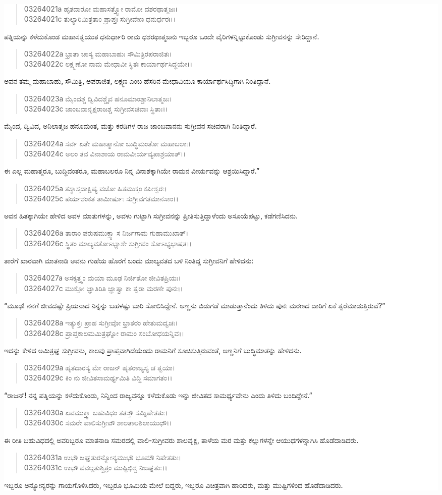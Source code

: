 > 03264021a ಹೃತದಾರೋ ಮಹಾಸತ್ತ್ವೋ ರಾಮೋ ದಶರಥಾತ್ಮಜಃ।  
03264021c ತುಲ್ಯಾರಿಮಿತ್ರತಾಂ ಪ್ರಾಪ್ತಃ ಸುಗ್ರೀವೇಣ ಧನುರ್ಧರಃ।।

ಪತ್ನಿಯನ್ನು ಕಳೆದುಕೊಂಡ ಮಹಾಸತ್ವಯುತ ಧನುರ್ಧಾರಿ ರಾಮ ಧಶರಥಾತ್ಮಜನು ಇಬ್ಬರೂ ಒಂದೇ ವೈರಿಗಳನ್ನಿಟ್ಟುಕೊಂಡು ಸುಗ್ರೀವನನ್ನು ಸೇರಿದ್ದಾನೆ.

> 03264022a ಭ್ರಾತಾ ಚಾಸ್ಯ ಮಹಾಬಾಹುಃ ಸೌಮಿತ್ರಿರಪರಾಜಿತಃ।  
03264022c ಲಕ್ಷ್ಮಣೋ ನಾಮ ಮೇಧಾವೀ ಸ್ಥಿತಃ ಕಾರ್ಯಾರ್ಥಸಿದ್ಧಯೇ।।

ಅವನ ತಮ್ಮ ಮಹಾಬಾಹು, ಸೌಮಿತ್ರಿ, ಅಪರಾಜಿತ, ಲಕ್ಷ್ಮಣ ಎಂಬ ಹೆಸರಿನ ಮೇಧಾವಿಯೂ ಕಾರ್ಯಾರ್ಥಸಿದ್ಧಿಗಾಗಿ ನಿಂತಿದ್ದಾನೆ.

> 03264023a ಮೈಂದಶ್ಚ ದ್ವಿವಿದಶ್ಚೈವ ಹನೂಮಾಂಶ್ಚಾನಿಲಾತ್ಮಜಃ।   
03264023c ಜಾಂಬವಾನೃಕ್ಷರಾಜಶ್ಚ ಸುಗ್ರೀವಸಚಿವಾಃ ಸ್ಥಿತಾಃ।।

ಮೈಂದ, ದ್ವಿವಿದ, ಅನಿಲಾತ್ಮಜ ಹನೂಮಂತ, ಮತ್ತು ಕರಡಿಗಳ ರಾಜ ಜಾಂಬವಾನನು ಸುಗ್ರೀವನ ಸಚಿವರಾಗಿ ನಿಂತಿದ್ದಾರೆ.

> 03264024a ಸರ್ವ ಏತೇ ಮಹಾತ್ಮಾನೋ ಬುದ್ಧಿಮಂತೋ ಮಹಾಬಲಾಃ।  
03264024c ಅಲಂ ತವ ವಿನಾಶಾಯ ರಾಮವೀರ್ಯವ್ಯಪಾಶ್ರಯಾತ್।।

ಈ ಎಲ್ಲ ಮಹಾತ್ಮರೂ, ಬುದ್ಧಿವಂತರೂ, ಮಹಾಬಲರೂ ನಿನ್ನ ವಿನಾಶಕ್ಕಾಗಿಯೇ ರಾಮನ ವೀರ್ಯವನ್ನು ಆಶ್ರಯಿಸಿದ್ದಾರೆ.”

> 03264025a ತಸ್ಯಾಸ್ತದಾಕ್ಷಿಪ್ಯ ವಚೋ ಹಿತಮುಕ್ತಂ ಕಪೀಶ್ವರಃ।  
03264025c ಪರ್ಯಶಂಕತ ತಾಮೀರ್ಷುಃ ಸುಗ್ರೀವಗತಮಾನಸಾಂ।।

ಅವನ ಹಿತಕ್ಕಾಗಿಯೇ ಹೇಳಿದ ಅವಳ ಮಾತುಗಳನ್ನು, ಅವಳು ಗುಟ್ಟಾಗಿ ಸುಗ್ರೀವನನ್ನು ಪ್ರೀತಿಸುತ್ತಿದ್ದಾಳೆಂದು ಅಸೂಯೆಪಟ್ಟು, ಕಡೆಗಣಿಸಿದನು.

> 03264026a ತಾರಾಂ ಪರುಷಮುಕ್ತ್ವಾ ಸ ನಿರ್ಜಗಾಮ ಗುಹಾಮುಖಾತ್।  
03264026c ಸ್ಥಿತಂ ಮಾಲ್ಯವತೋಽಭ್ಯಾಶೇ ಸುಗ್ರೀವಂ ಸೋಽಭ್ಯಭಾಷತ।।

ತಾರೆಗೆ ಖಾರವಾಗಿ ಮಾತನಾಡಿ ಅವನು ಗುಹೆಯ ಹೊರಗೆ ಬಂದು ಮಾಲ್ಯವತದ ಬಳಿ ನಿಂತಿದ್ದ ಸುಗ್ರೀವನಿಗೆ ಹೇಳಿದನು:

> 03264027a ಅಸಕೃತ್ತ್ವಂ ಮಯಾ ಮೂಢ ನಿರ್ಜಿತೋ ಜೀವಿತಪ್ರಿಯಃ।  
03264027c ಮುಕ್ತೋ ಜ್ಞಾತಿರಿತಿ ಜ್ಞಾತ್ವಾ ಕಾ ತ್ವರಾ ಮರಣೇ ಪುನಃ।।

“ಮೂಢ! ನನಗೆ ಜೀವದಷ್ಟೇ ಪ್ರಿಯನಾದ ನಿನ್ನನ್ನು ಬಹಳಷ್ಟು ಬಾರಿ ಸೋಲಿಸಿದ್ದೇನೆ. ಅಣ್ಣನು ಬಿಡುಗಡೆ ಮಾಡುತ್ತಾನೆಂದು ತಿಳಿದು ಪುನಃ ಮರಣದ ದಾರಿಗೆ ಏಕೆ ತ್ವರೆಮಾಡುತ್ತಿರುವೆ?”

> 03264028a ಇತ್ಯುಕ್ತಃ ಪ್ರಾಹ ಸುಗ್ರೀವೋ ಭ್ರಾತರಂ ಹೇತುಮದ್ವಚಃ।  
03264028c ಪ್ರಾಪ್ತಕಾಲಮಮಿತ್ರಘ್ನೋ ರಾಮಂ ಸಂಬೋಧಯನ್ನಿವ।।

ಇದನ್ನು ಕೇಳಿದ ಅಮಿತ್ರಘ್ನ ಸುಗ್ರೀವನು, ಕಾಲವು ಪ್ರಾಪ್ತವಾಗಿದೆಯೆಂದು ರಾಮನಿಗೆ ಸೂಚಿಸುತ್ತಿರುವಂತೆ, ಅಣ್ಣನಿಗೆ ಬುದ್ಧಿಮಾತನ್ನು ಹೇಳಿದನು.

> 03264029a ಹೃತದಾರಸ್ಯ ಮೇ ರಾಜನ್ ಹೃತರಾಜ್ಯಸ್ಯ ಚ ತ್ವಯಾ।   
03264029c ಕಿಂ ನು ಜೀವಿತಸಾಮರ್ಥ್ಯಮಿತಿ ವಿದ್ಧಿ ಸಮಾಗತಂ।।

“ರಾಜನ್! ನನ್ನ ಪತ್ನಿಯನ್ನು ಕಳೆದುಕೊಂಡು, ನಿನ್ನಿಂದ ರಾಜ್ಯವನ್ನೂ ಕಳೆದುಕೊಡು ಇನ್ನು ಜೀವಿತದ ಸಾಮರ್ಥ್ಯವೇನು ಎಂದು ತಿಳಿದು ಬಂದಿದ್ದೇನೆ.”

> 03264030a ಏವಮುಕ್ತ್ವಾ ಬಹುವಿಧಂ ತತಸ್ತೌ ಸಮ್ನಿಪೇತತುಃ।  
03264030c ಸಮರೇ ವಾಲಿಸುಗ್ರೀವೌ ಶಾಲತಾಲಶಿಲಾಯುಧೌ।।

ಈ ರೀತಿ ಬಹುವಿಧದಲ್ಲಿ ಅವರಿಬ್ಬರೂ ಮಾತನಾಡಿ ಸಮರದಲ್ಲಿ ವಾಲಿ-ಸುಗ್ರೀವರು ಶಾಲವೃಕ್ಷ, ತಾಳೆಯ ಮರ ಮತ್ತು ಕಲ್ಲುಗಳನ್ನೇ ಆಯುಧಗಳನ್ನಾಗಿಸಿ ಹೊಡೆದಾಡಿದರು.

> 03264031a ಉಭೌ ಜಘ್ನತುರನ್ಯೋನ್ಯಮುಭೌ ಭೂಮೌ ನಿಪೇತತುಃ।  
03264031c ಉಭೌ ವವಲ್ಗತುಶ್ಚಿತ್ರಂ ಮುಷ್ಟಿಭಿಶ್ಚ ನಿಜಘ್ನತುಃ।।

ಇಬ್ಬರೂ ಅನ್ಯೋನ್ಯರನ್ನು ಗಾಯಗೊಳಿಸಿದರು, ಇಬ್ಬರೂ ಭೂಮಿಯ ಮೇಲೆ ಬಿದ್ದರು, ಇಬ್ಬರೂ ವಿಚಿತ್ರವಾಗಿ ಹಾರಿದರು, ಮತ್ತು ಮುಷ್ಟಿಗಳಿಂದ ಹೊಡೆದಾಡಿದರು.
